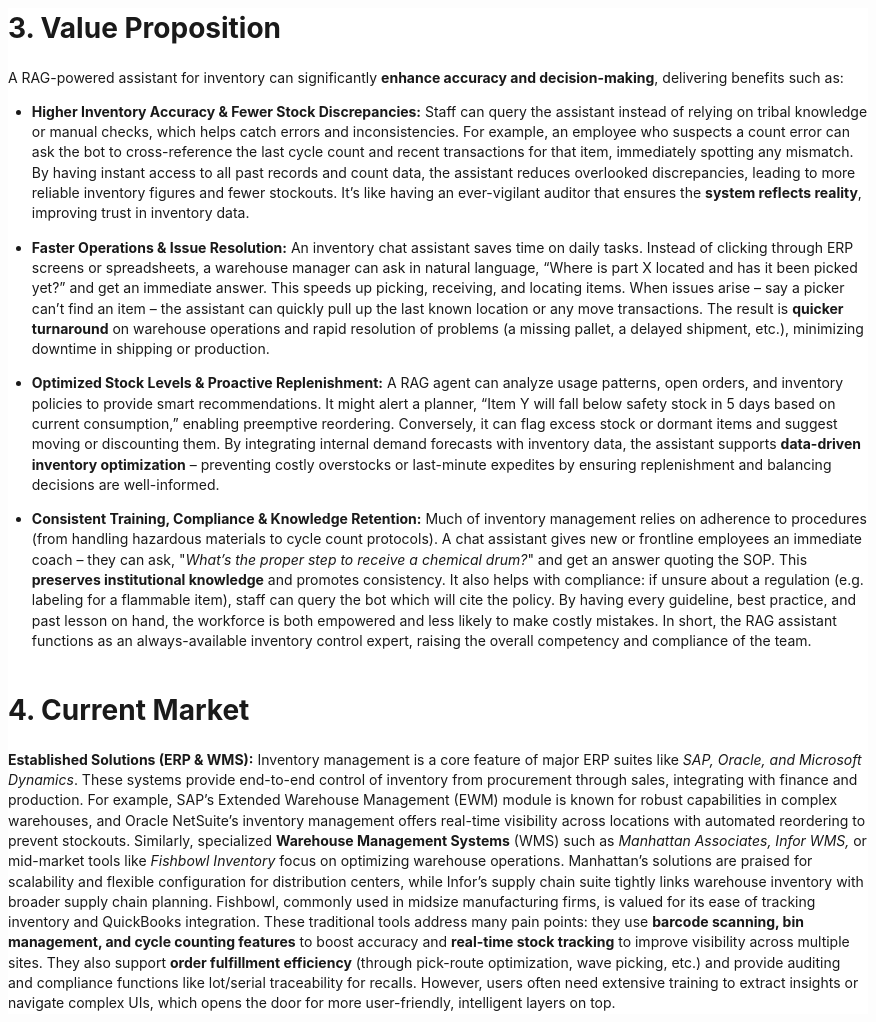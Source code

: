 # 3. Value Proposition

A RAG-powered assistant for inventory can significantly **enhance accuracy and decision-making**, delivering benefits such as:

* **Higher Inventory Accuracy & Fewer Stock Discrepancies:** Staff can query the assistant instead of relying on tribal knowledge or manual checks, which helps catch errors and inconsistencies. For example, an employee who suspects a count error can ask the bot to cross-reference the last cycle count and recent transactions for that item, immediately spotting any mismatch. By having instant access to all past records and count data, the assistant reduces overlooked discrepancies, leading to more reliable inventory figures and fewer stockouts. It’s like having an ever-vigilant auditor that ensures the **system reflects reality**, improving trust in inventory data.

* **Faster Operations & Issue Resolution:** An inventory chat assistant saves time on daily tasks. Instead of clicking through ERP screens or spreadsheets, a warehouse manager can ask in natural language, “Where is part X located and has it been picked yet?” and get an immediate answer. This speeds up picking, receiving, and locating items. When issues arise – say a picker can’t find an item – the assistant can quickly pull up the last known location or any move transactions. The result is **quicker turnaround** on warehouse operations and rapid resolution of problems (a missing pallet, a delayed shipment, etc.), minimizing downtime in shipping or production.

* **Optimized Stock Levels & Proactive Replenishment:** A RAG agent can analyze usage patterns, open orders, and inventory policies to provide smart recommendations. It might alert a planner, “Item Y will fall below safety stock in 5 days based on current consumption,” enabling preemptive reordering. Conversely, it can flag excess stock or dormant items and suggest moving or discounting them. By integrating internal demand forecasts with inventory data, the assistant supports **data-driven inventory optimization** – preventing costly overstocks or last-minute expedites by ensuring replenishment and balancing decisions are well-informed.

* **Consistent Training, Compliance & Knowledge Retention:** Much of inventory management relies on adherence to procedures (from handling hazardous materials to cycle count protocols). A chat assistant gives new or frontline employees an immediate coach – they can ask, "*What’s the proper step to receive a chemical drum?*" and get an answer quoting the SOP. This **preserves institutional knowledge** and promotes consistency. It also helps with compliance: if unsure about a regulation (e.g. labeling for a flammable item), staff can query the bot which will cite the policy. By having every guideline, best practice, and past lesson on hand, the workforce is both empowered and less likely to make costly mistakes. In short, the RAG assistant functions as an always-available inventory control expert, raising the overall competency and compliance of the team.

# 4. Current Market

**Established Solutions (ERP & WMS):** Inventory management is a core feature of major ERP suites like *SAP, Oracle, and Microsoft Dynamics*. These systems provide end-to-end control of inventory from procurement through sales, integrating with finance and production. For example, SAP’s Extended Warehouse Management (EWM) module is known for robust capabilities in complex warehouses, and Oracle NetSuite’s inventory management offers real-time visibility across locations with automated reordering to prevent stockouts. Similarly, specialized **Warehouse Management Systems** (WMS) such as *Manhattan Associates, Infor WMS,* or mid-market tools like *Fishbowl Inventory* focus on optimizing warehouse operations. Manhattan’s solutions are praised for scalability and flexible configuration for distribution centers, while Infor’s supply chain suite tightly links warehouse inventory with broader supply chain planning. Fishbowl, commonly used in midsize manufacturing firms, is valued for its ease of tracking inventory and QuickBooks integration. These traditional tools address many pain points: they use **barcode scanning, bin management, and cycle counting features** to boost accuracy and **real-time stock tracking** to improve visibility across multiple sites. They also support **order fulfillment efficiency** (through pick-route optimization, wave picking, etc.) and provide auditing and compliance functions like lot/serial traceability for recalls. However, users often need extensive training to extract insights or navigate complex UIs, which opens the door for more user-friendly, intelligent layers on top.
